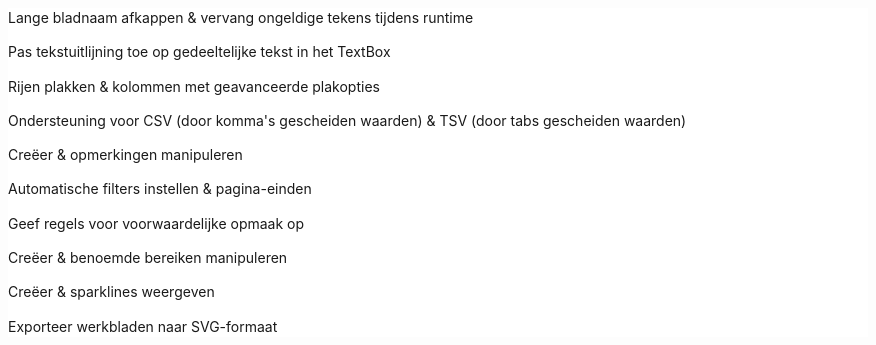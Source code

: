  Lange bladnaam afkappen &amp; vervang ongeldige tekens tijdens runtime
    </p>
   </div>
   <div class="col-lg-4">
    <em class="fa fa-align-right ico-blue fa-2x col-lg-2">
    </em>
    <p class="col-lg-10">
 Pas tekstuitlijning toe op gedeeltelijke tekst in het TextBox
    </p>
   </div>
   <div class="col-lg-4">
    <em class="fa fa-columns ico-blue fa-2x col-lg-2">
    </em>
    <p class="col-lg-10">
 Rijen plakken &amp; kolommen met geavanceerde plakopties
    </p>
   </div>
   <div class="col-lg-4">
    <em class="fa fa-support ico-blue fa-2x col-lg-2">
    </em>
    <p class="col-lg-10">
 Ondersteuning voor CSV (door komma's gescheiden waarden) &amp; TSV (door tabs gescheiden waarden)
    </p>
   </div>
   <div class="col-lg-4">
    <em class="fa fa-commenting ico-blue fa-2x col-lg-2">
    </em>
    <p class="col-lg-10">
Creëer &amp; opmerkingen manipuleren
    </p>
   </div>
   <div class="col-lg-4">
    <em class="fa fa-filter ico-blue fa-2x col-lg-2">
    </em>
    <p class="col-lg-10">
 Automatische filters instellen &amp; pagina-einden
    </p>
   </div>
   <div class="col-lg-4">
    <em class="fa fa-align-center ico-blue fa-2x col-lg-2">
    </em>
    <p class="col-lg-10">
 Geef regels voor voorwaardelijke opmaak op
    </p>
   </div>
   <div class="col-lg-4">
    <em class="fa fa-sort-amount-desc ico-blue fa-2x col-lg-2">
    </em>
    <p class="col-lg-10">
 Creëer &amp; benoemde bereiken manipuleren
    </p>
   </div>
   <div class="col-lg-4">
    <em class="fa fa-line-chart ico-blue fa-2x col-lg-2">
    </em>
    <p class="col-lg-10">
 Creëer &amp; sparklines weergeven
    </p>
   </div>
   <div class="col-lg-4">
    <em class="fa fa-columns ico-blue fa-2x col-lg-2">
    </em>
    <p class="col-lg-10">
 Exporteer werkbladen naar SVG-formaat